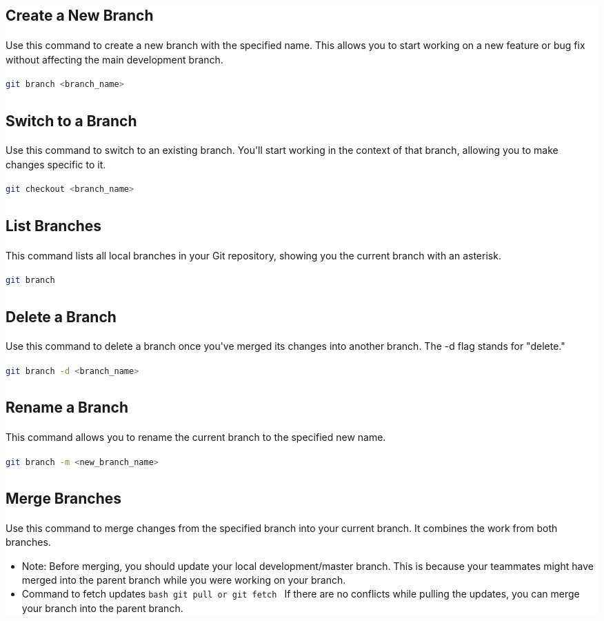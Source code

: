 
## Create a New Branch

Use this command to create a new branch with the specified name. This allows you to start working on a new feature or bug fix without affecting the main development branch.

```bash
git branch <branch_name>
```

## Switch to a Branch

Use this command to switch to an existing branch. You'll start working in the context of that branch, allowing you to make changes specific to it.

```bash
git checkout <branch_name>

```

## List Branches

This command lists all local branches in your Git repository, showing you the current branch with an asterisk.

```bash
git branch
```

## Delete a Branch

Use this command to delete a branch once you've merged its changes into another branch. The -d flag stands for "delete."

```bash
git branch -d <branch_name>
```

## Rename a Branch

This command allows you to rename the current branch to the specified new name.

```bash
git branch -m <new_branch_name>
```

## Merge Branches

Use this command to merge changes from the specified branch into your current branch. It combines the work from both branches.

- Note: Before merging, you should update your local development/master branch. This is because your teammates might have merged into the parent branch while you were working on your branch.
- Command to fetch updates
  `bash
   git pull or git fetch
  `
  If there are no conflicts while pulling the updates, you can merge your branch into the parent branch.
